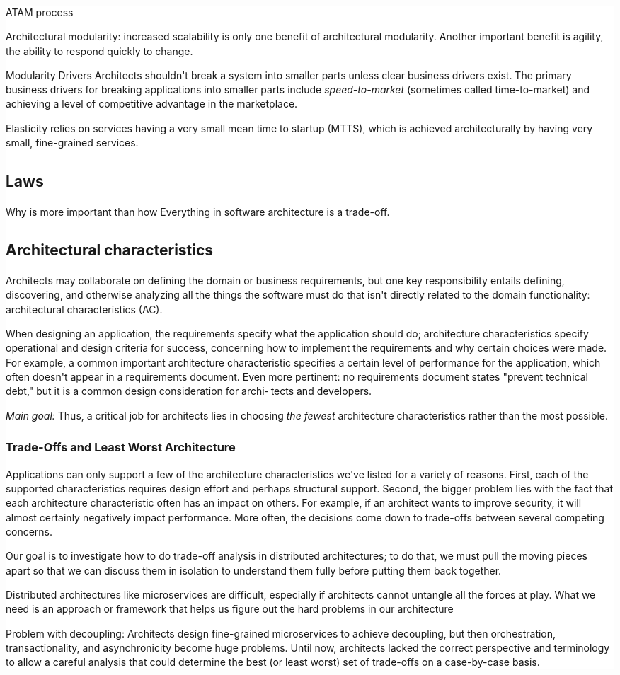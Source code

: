 ATAM process

Architectural modularity: increased scalability is only one benefit of architectural modularity. Another important benefit is agility, the ability to respond quickly to change.

Modularity Drivers
Architects shouldn't break a system into smaller parts unless clear business drivers exist. The primary business drivers for breaking applications into smaller parts include *speed-to-market* (sometimes called time-to-market) and achieving a level of competitive advantage in the marketplace.

Elasticity relies on services having a very small mean time to startup (MTTS), which is achieved  architecturally by having very small, fine-grained services.

## Laws

Why is more important than how
Everything in software architecture is a trade-off.

## Architectural characteristics

Architects may collaborate on defining the domain or business requirements, but one key responsibility entails defining, discovering, and otherwise analyzing all the things the software must do that isn't directly related to the domain functionality: architectural characteristics (AC).

When designing an application, the requirements specify what the application should do; architecture characteristics specify operational and design criteria for success, concerning how to implement the requirements and why certain choices were made. For example, a common important architecture characteristic specifies a certain level of performance for the application, which often doesn't appear in a requirements document. Even more pertinent: no requirements document states "prevent technical debt," but it is a common design consideration for archi‐ tects and developers.

*Main goal:*
Thus, a critical job for architects lies in choosing *the fewest* architecture characteristics rather than the most possible.

### Trade-Offs and Least Worst Architecture

Applications can only support a few of the architecture characteristics we've listed for a variety of reasons. First, each of the supported characteristics requires design effort and perhaps structural support. Second, the bigger problem lies with the fact that each architecture characteristic often has an impact on others. For example, if an architect wants to improve security, it will almost certainly negatively impact performance. More often, the decisions come down to trade-offs between several competing concerns.

Our goal is to investigate how to do trade-off analysis in distributed architectures; to do that, we must pull the moving pieces apart so that we can discuss them in isolation to understand them fully before putting them back together.

Distributed architectures like microservices are difficult, especially if architects cannot untangle all the forces at play. What we need is an approach or framework that helps us figure out the hard problems in our architecture

Problem with decoupling:
Architects design fine-grained microservices to achieve decoupling, but then orchestration, transactionality, and asynchronicity become huge problems. Until now, architects lacked the correct perspective and terminology to allow a careful analysis that could determine the best (or least worst) set of trade-offs on a case-by-case basis.
